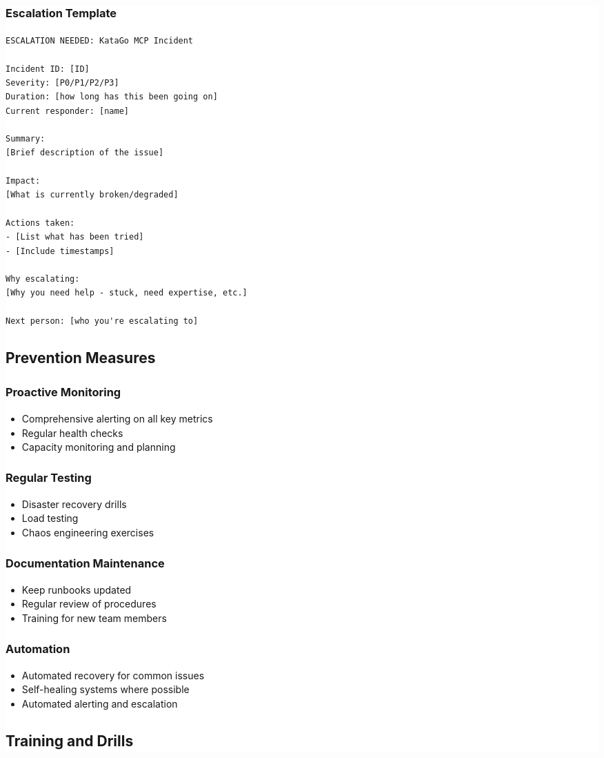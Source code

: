 ### Escalation Template

```
ESCALATION NEEDED: KataGo MCP Incident

Incident ID: [ID]
Severity: [P0/P1/P2/P3]
Duration: [how long has this been going on]
Current responder: [name]

Summary:
[Brief description of the issue]

Impact:
[What is currently broken/degraded]

Actions taken:
- [List what has been tried]
- [Include timestamps]

Why escalating:
[Why you need help - stuck, need expertise, etc.]

Next person: [who you're escalating to]
```

## Prevention Measures

### Proactive Monitoring
- Comprehensive alerting on all key metrics
- Regular health checks
- Capacity monitoring and planning

### Regular Testing
- Disaster recovery drills
- Load testing
- Chaos engineering exercises

### Documentation Maintenance
- Keep runbooks updated
- Regular review of procedures
- Training for new team members

### Automation
- Automated recovery for common issues
- Self-healing systems where possible
- Automated alerting and escalation

## Training and Drills
